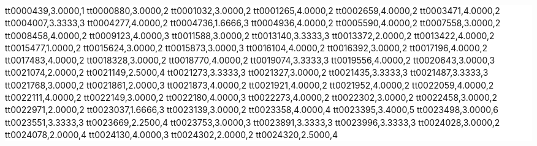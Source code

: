 tt0000439,3.0000,1
tt0000880,3.0000,2
tt0001032,3.0000,2
tt0001265,4.0000,2
tt0002659,4.0000,2
tt0003471,4.0000,2
tt0004007,3.3333,3
tt0004277,4.0000,2
tt0004736,1.6666,3
tt0004936,4.0000,2
tt0005590,4.0000,2
tt0007558,3.0000,2
tt0008458,4.0000,2
tt0009123,4.0000,3
tt0011588,3.0000,2
tt0013140,3.3333,3
tt0013372,2.0000,2
tt0013422,4.0000,2
tt0015477,1.0000,2
tt0015624,3.0000,2
tt0015873,3.0000,3
tt0016104,4.0000,2
tt0016392,3.0000,2
tt0017196,4.0000,2
tt0017483,4.0000,2
tt0018328,3.0000,2
tt0018770,4.0000,2
tt0019074,3.3333,3
tt0019556,4.0000,2
tt0020643,3.0000,3
tt0021074,2.0000,2
tt0021149,2.5000,4
tt0021273,3.3333,3
tt0021327,3.0000,2
tt0021435,3.3333,3
tt0021487,3.3333,3
tt0021768,3.0000,2
tt0021861,2.0000,3
tt0021873,4.0000,2
tt0021921,4.0000,2
tt0021952,4.0000,2
tt0022059,4.0000,2
tt0022111,4.0000,2
tt0022149,3.0000,2
tt0022180,4.0000,3
tt0022273,4.0000,2
tt0022302,3.0000,2
tt0022458,3.0000,2
tt0022971,2.0000,2
tt0023037,1.6666,3
tt0023139,3.0000,2
tt0023358,4.0000,4
tt0023395,3.4000,5
tt0023498,3.0000,6
tt0023551,3.3333,3
tt0023669,2.2500,4
tt0023753,3.0000,3
tt0023891,3.3333,3
tt0023996,3.3333,3
tt0024028,3.0000,2
tt0024078,2.0000,4
tt0024130,4.0000,3
tt0024302,2.0000,2
tt0024320,2.5000,4